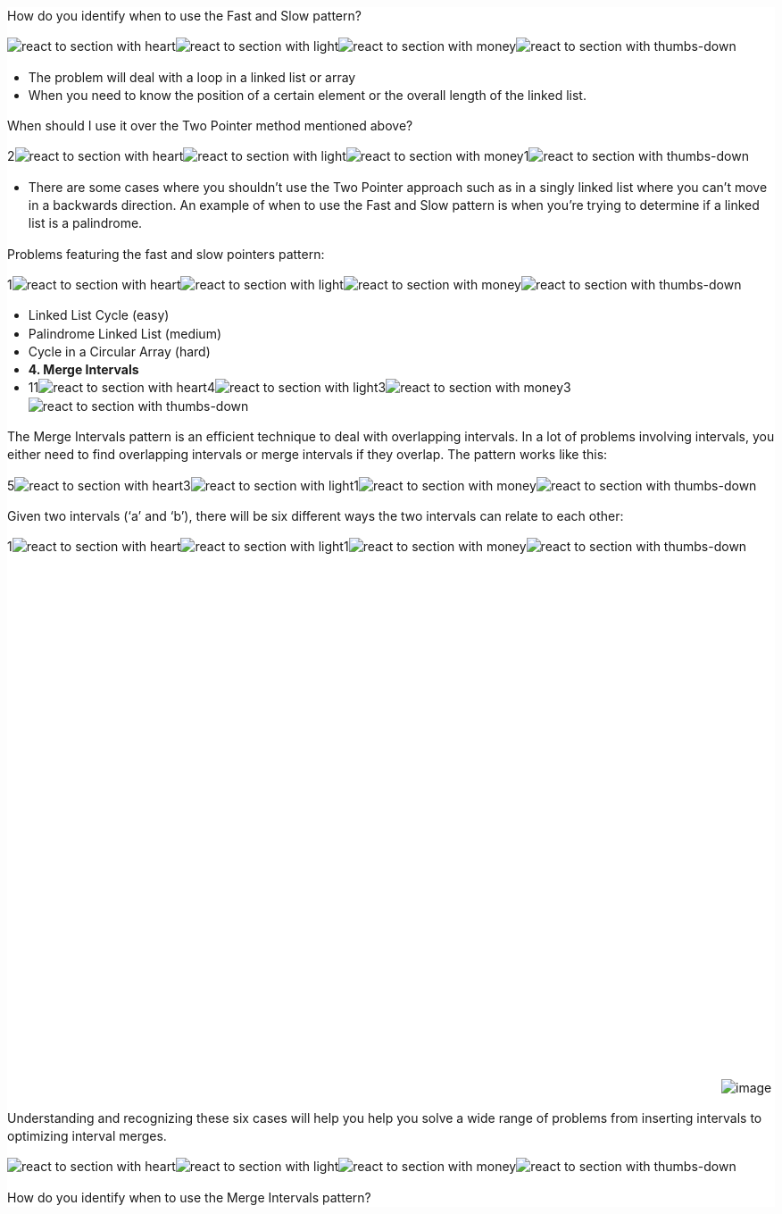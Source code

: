 How do you identify when to use the Fast and Slow pattern?

![react to section with heart](https://hackernoon.com/emojis/heart.png)![react to section with light](https://hackernoon.com/emojis/light.png)![react to section with money](https://hackernoon.com/emojis/money.png)![react to section with thumbs-down](https://hackernoon.com/emojis/thumbs-down.png)

* The problem will deal with a loop in a linked list or array
* When you need to know the position of a certain element or the overall length of the linked list.

When should I use it over the Two Pointer method mentioned above?

2![react to section with heart](https://hackernoon.com/emojis/heart.png)![react to section with light](https://hackernoon.com/emojis/light.png)![react to section with money](https://hackernoon.com/emojis/money.png)1![react to section with thumbs-down](https://hackernoon.com/emojis/thumbs-down.png)

* There are some cases where you shouldn’t use the Two Pointer approach such as in a singly linked list where you can’t move in a backwards direction. An example of when to use the Fast and Slow pattern is when you’re trying to determine if a linked list is a palindrome.

Problems featuring the fast and slow pointers pattern:

1![react to section with heart](https://hackernoon.com/emojis/heart.png)![react to section with light](https://hackernoon.com/emojis/light.png)![react to section with money](https://hackernoon.com/emojis/money.png)![react to section with thumbs-down](https://hackernoon.com/emojis/thumbs-down.png)

* Linked List Cycle (easy)
* Palindrome Linked List (medium)
* Cycle in a Circular Array (hard)
* **4. Merge Intervals**
* 11![react to section with heart](https://hackernoon.com/emojis/heart.png)4![react to section with light](https://hackernoon.com/emojis/light.png)3![react to section with money](https://hackernoon.com/emojis/money.png)3![react to section with thumbs-down](https://hackernoon.com/emojis/thumbs-down.png)

The Merge Intervals pattern is an efficient technique to deal with overlapping intervals. In a lot of problems involving intervals, you either need to find overlapping intervals or merge intervals if they overlap. The pattern works like this:

5![react to section with heart](https://hackernoon.com/emojis/heart.png)3![react to section with light](https://hackernoon.com/emojis/light.png)1![react to section with money](https://hackernoon.com/emojis/money.png)![react to section with thumbs-down](https://hackernoon.com/emojis/thumbs-down.png)

Given two intervals (‘a’ and ‘b’), there will be six different ways the two intervals can relate to each other:

1![react to section with heart](https://hackernoon.com/emojis/heart.png)![react to section with light](https://hackernoon.com/emojis/light.png)1![react to section with money](https://hackernoon.com/emojis/money.png)![react to section with thumbs-down](https://hackernoon.com/emojis/thumbs-down.png)![](data:image/svg+xml,%3csvg%20xmlns=%27http://www.w3.org/2000/svg%27%20version=%271.1%27%20width=%27800%27%20height=%27600%27/%3e)![image](https://hackernoon.com/\_next/image?url=https%3A%2F%2Fcdn.hackernoon.com%2Fimages%2FG9YRlqC9joZNTWsi1ul7tRkO6tv1-8mh13wm9.jpg\&w=1920\&q=75)

Understanding and recognizing these six cases will help you help you solve a wide range of problems from inserting intervals to optimizing interval merges.

![react to section with heart](https://hackernoon.com/emojis/heart.png)![react to section with light](https://hackernoon.com/emojis/light.png)![react to section with money](https://hackernoon.com/emojis/money.png)![react to section with thumbs-down](https://hackernoon.com/emojis/thumbs-down.png)

How do you identify when to use the Merge Intervals pattern?
